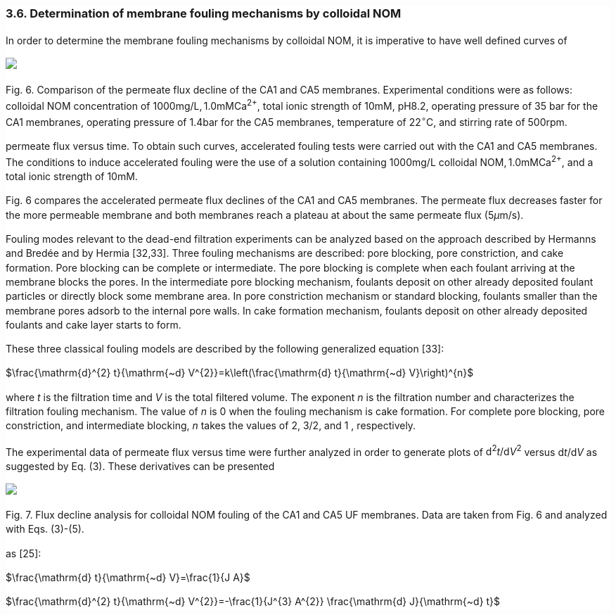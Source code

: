 ### 3.6. Determination of membrane fouling mechanisms by colloidal NOM

In order to determine the membrane fouling mechanisms by colloidal NOM, it is imperative to have well defined curves of

![](https://cdn.mathpix.com/cropped/2024_04_28_049aa8ff7ff357983cbfg-07.jpg?height=616&width=826&top_left_y=217&top_left_x=1073)

Fig. 6. Comparison of the permeate flux decline of the CA1 and CA5 membranes. Experimental conditions were as follows: colloidal NOM concentration of $1000 \mathrm{mg} / \mathrm{L}, 1.0 \mathrm{mM} \mathrm{Ca}^{2+}$, total ionic strength of $10 \mathrm{mM}$, $\mathrm{pH} 8.2$, operating pressure of 35 bar for the CA1 membranes, operating pressure of $1.4 \mathrm{bar}$ for the CA5 membranes, temperature of $22^{\circ} \mathrm{C}$, and stirring rate of $500 \mathrm{rpm}$.

permeate flux versus time. To obtain such curves, accelerated fouling tests were carried out with the CA1 and CA5 membranes. The conditions to induce accelerated fouling were the use of a solution containing $1000 \mathrm{mg} / \mathrm{L}$ colloidal $\mathrm{NOM}, 1.0 \mathrm{mM} \mathrm{Ca}^{2+}$, and a total ionic strength of $10 \mathrm{mM}$.

Fig. 6 compares the accelerated permeate flux declines of the CA1 and CA5 membranes. The permeate flux decreases faster for the more permeable membrane and both membranes reach a plateau at about the same permeate flux $(5 \mu \mathrm{m} / \mathrm{s})$.

Fouling modes relevant to the dead-end filtration experiments can be analyzed based on the approach described by Hermanns and Bredée and by Hermia [32,33]. Three fouling mechanisms are described: pore blocking, pore constriction, and cake formation. Pore blocking can be complete or intermediate. The pore blocking is complete when each foulant arriving at the membrane blocks the pores. In the intermediate pore blocking mechanism, foulants deposit on other already deposited foulant particles or directly block some membrane area. In pore constriction mechanism or standard blocking, foulants smaller than the membrane pores adsorb to the internal pore walls. In cake formation mechanism, foulants deposit on other already deposited foulants and cake layer starts to form.

These three classical fouling models are described by the following generalized equation [33]:

$\frac{\mathrm{d}^{2} t}{\mathrm{~d} V^{2}}=k\left(\frac{\mathrm{d} t}{\mathrm{~d} V}\right)^{n}$

where $t$ is the filtration time and $V$ is the total filtered volume. The exponent $n$ is the filtration number and characterizes the filtration fouling mechanism. The value of $n$ is 0 when the fouling mechanism is cake formation. For complete pore blocking, pore constriction, and intermediate blocking, $n$ takes the values of 2, $3 / 2$, and 1 , respectively.

The experimental data of permeate flux versus time were further analyzed in order to generate plots of $\mathrm{d}^{2} t / \mathrm{d} V^{2}$ versus $\mathrm{d} t / \mathrm{d} V$ as suggested by Eq. (3). These derivatives can be presented

![](https://cdn.mathpix.com/cropped/2024_04_28_049aa8ff7ff357983cbfg-08.jpg?height=662&width=829&top_left_y=218&top_left_x=167)

Fig. 7. Flux decline analysis for colloidal NOM fouling of the CA1 and CA5 UF membranes. Data are taken from Fig. 6 and analyzed with Eqs. (3)-(5).

as [25]:

$\frac{\mathrm{d} t}{\mathrm{~d} V}=\frac{1}{J A}$

$\frac{\mathrm{d}^{2} t}{\mathrm{~d} V^{2}}=-\frac{1}{J^{3} A^{2}} \frac{\mathrm{d} J}{\mathrm{~d} t}$


[^0]:    * Corresponding author. Tel.: +1 203432 2789; fax: +1 2034327232 .